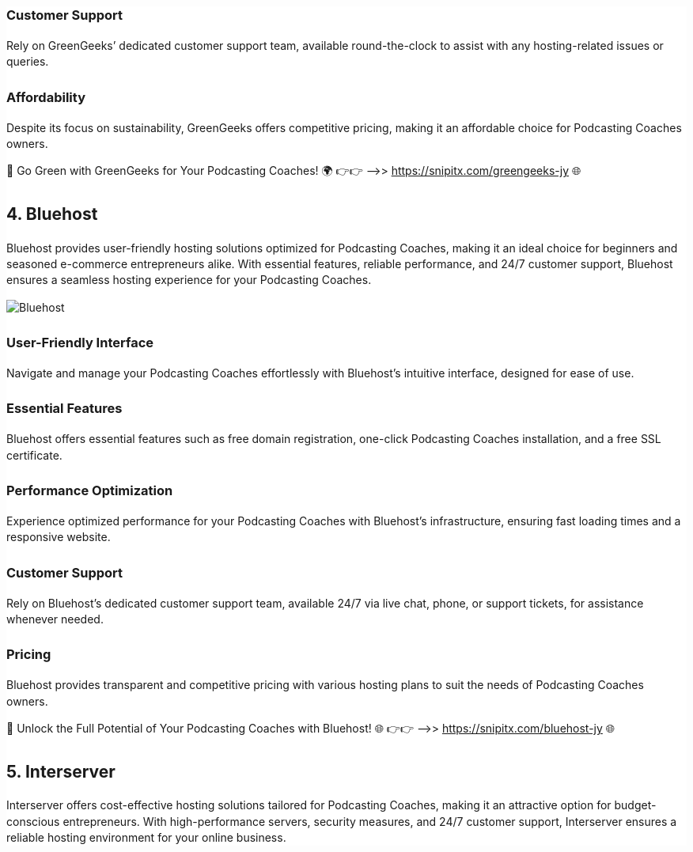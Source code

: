 ### Customer Support
Rely on GreenGeeks’ dedicated customer support team, available round-the-clock to assist with any hosting-related issues or queries.

### Affordability
Despite its focus on sustainability, GreenGeeks offers competitive pricing, making it an affordable choice for Podcasting Coaches owners.

🌿 Go Green with GreenGeeks for Your Podcasting Coaches! 🌍
👉👉 -->> https://snipitx.com/greengeeks-jy 🌐

## 4. Bluehost

Bluehost provides user-friendly hosting solutions optimized for Podcasting Coaches, making it an ideal choice for beginners and seasoned e-commerce entrepreneurs alike. With essential features, reliable performance, and 24/7 customer support, Bluehost ensures a seamless hosting experience for your Podcasting Coaches.

![Bluehost](https://i.imgur.com/PasFF9E.jpeg "Bluehost Hosting")

### User-Friendly Interface
Navigate and manage your Podcasting Coaches effortlessly with Bluehost’s intuitive interface, designed for ease of use.

### Essential Features
Bluehost offers essential features such as free domain registration, one-click Podcasting Coaches installation, and a free SSL certificate.

### Performance Optimization
Experience optimized performance for your Podcasting Coaches with Bluehost’s infrastructure, ensuring fast loading times and a responsive website.

### Customer Support
Rely on Bluehost’s dedicated customer support team, available 24/7 via live chat, phone, or support tickets, for assistance whenever needed.

### Pricing
Bluehost provides transparent and competitive pricing with various hosting plans to suit the needs of Podcasting Coaches owners.

🚀 Unlock the Full Potential of Your Podcasting Coaches with Bluehost! 🌐
👉👉 -->> https://snipitx.com/bluehost-jy 🌐

## 5. Interserver

Interserver offers cost-effective hosting solutions tailored for Podcasting Coaches, making it an attractive option for budget-conscious entrepreneurs. With high-performance servers, security measures, and 24/7 customer support, Interserver ensures a reliable hosting environment for your online business.
